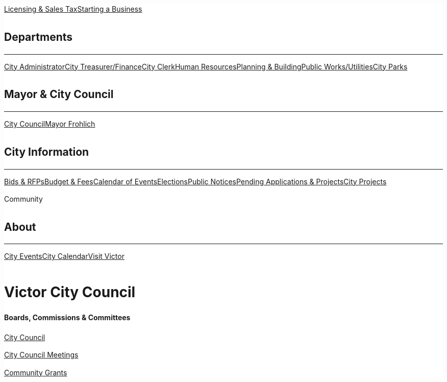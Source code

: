 [Licensing &amp; Sales Tax](https://www.victoridaho.gov/departments/city-clerk/business-licensing)[Starting a Business](https://www.victoridaho.gov/departments/city-clerk/city-clerk-forms)

## Departments

* * *

[City Administrator](https://www.victoridaho.gov/departments/city-administrator)[City Treasurer/Finance](https://www.victoridaho.gov/departments/city-treasurer-finance)[City Clerk](https://www.victoridaho.gov/departments/city-clerk)[Human Resources](https://www.victoridaho.gov/departments/human-resources)[Planning &amp; Building](https://www.victoridaho.gov/departments/planning-building)[Public Works/Utilities](https://www.victoridaho.gov/departments/public-works)[City Parks](https://www.victoridaho.gov/departments/city-parks)

## Mayor &amp; City Council

* * *

[City Council](https://www.victoridaho.gov/boards-commissions-committees/city-council)[Mayor Frohlich](https://www.victoridaho.gov/mayor)

## City Information

* * *

[Bids &amp; RFPs](https://www.victoridaho.gov/bids)[Budget &amp; Fees](https://www.victoridaho.gov/departments/city-treasurer-finance/budget)[Calendar of Events](https://www.victoridaho.gov/events)[Elections](https://www.victoridaho.gov/departments/city-clerk/elections)[Public Notices](https://www.victoridaho.gov/public-notices)[Pending Applications &amp; Projects](https://www.victoridaho.gov/departments/planning-building/pending-applications-projects)[City Projects](https://www.victoridaho.gov/departments/public-works/city-projects)

Community

## About

* * *

[City Events](https://www.victoridaho.gov/departments/city-clerk/events)[City Calendar](https://www.victoridaho.gov/calendar)[Visit Victor](https://www.victoridaho.gov/visit-victor)

# Victor City Council

#### Boards, Commissions &amp; Committees

[City Council](https://www.victoridaho.gov/boards-commissions-committees/city-council)

[City Council Meetings](https://www.victoridaho.gov/boards-commissions-committees/city-council/city-council-meetings)

[Community Grants](https://www.victoridaho.gov/boards-commissions-committees/city-council/community-grants)
